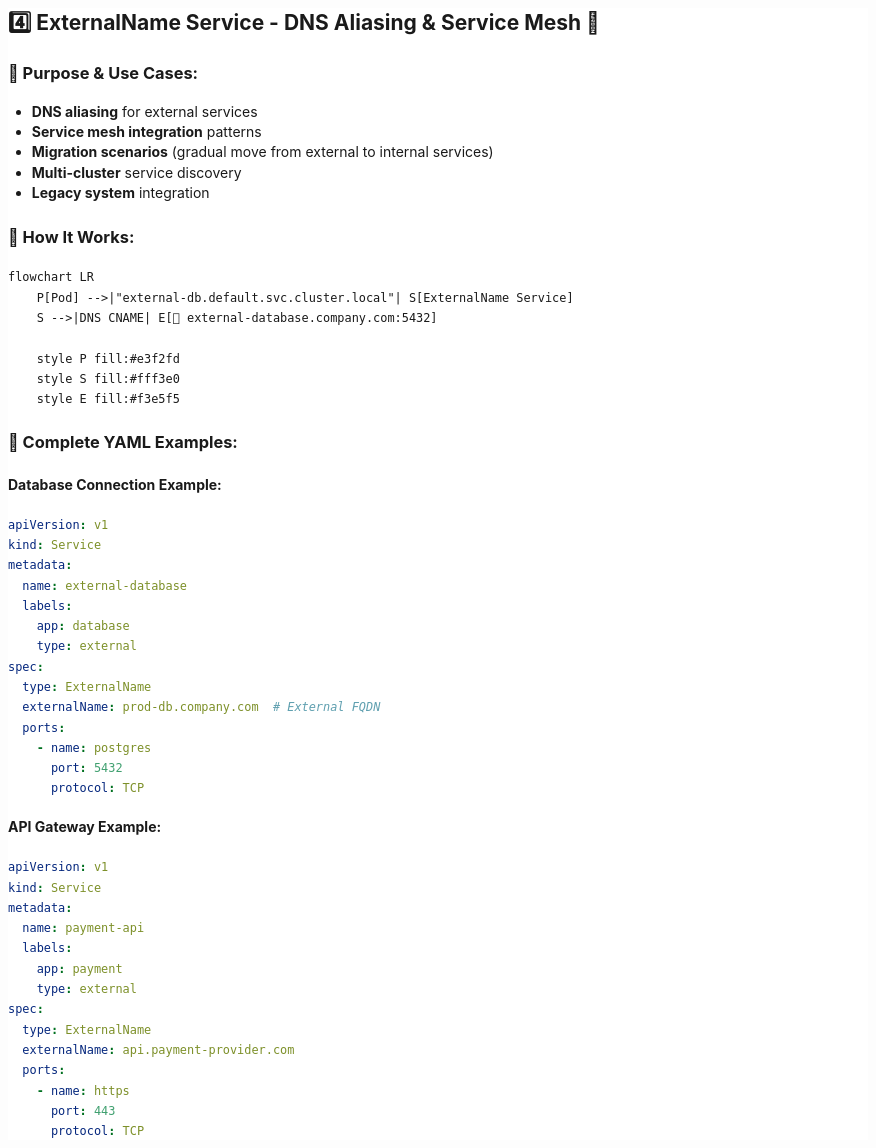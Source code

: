 ## 4️⃣ **ExternalName Service - DNS Aliasing & Service Mesh** 🔗

### **🎯 Purpose & Use Cases:**
- **DNS aliasing** for external services
- **Service mesh integration** patterns
- **Migration scenarios** (gradual move from external to internal services)
- **Multi-cluster** service discovery
- **Legacy system** integration

### **🔧 How It Works:**
```mermaid
flowchart LR
    P[Pod] -->|"external-db.default.svc.cluster.local"| S[ExternalName Service]
    S -->|DNS CNAME| E[📍 external-database.company.com:5432]
    
    style P fill:#e3f2fd
    style S fill:#fff3e0
    style E fill:#f3e5f5
```

### **📝 Complete YAML Examples:**

#### **Database Connection Example:**
```yaml
apiVersion: v1
kind: Service
metadata:
  name: external-database
  labels:
    app: database
    type: external
spec:
  type: ExternalName
  externalName: prod-db.company.com  # External FQDN
  ports:
    - name: postgres
      port: 5432
      protocol: TCP
```

#### **API Gateway Example:**
```yaml
apiVersion: v1
kind: Service
metadata:
  name: payment-api
  labels:
    app: payment
    type: external
spec:
  type: ExternalName
  externalName: api.payment-provider.com
  ports:
    - name: https
      port: 443
      protocol: TCP
```
